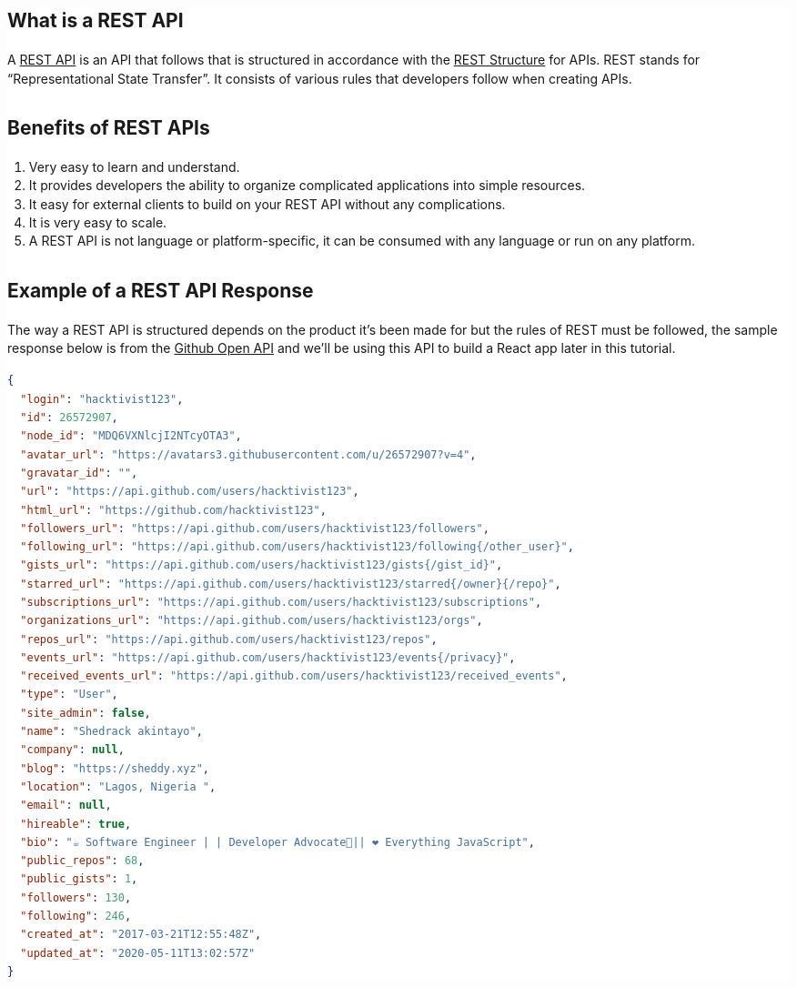 ## What is a REST API

A [REST API](https://www.smashingmagazine.com/2018/01/understanding-using-rest-api/) is an API that follows that is structured in accordance with the [REST Structure](http://gtjourney.gatech.edu/gt-devhub/documentation/restful-api-structure) for APIs. REST stands for “Representational State Transfer”. It consists of various rules that developers follow when creating APIs.

## Benefits of REST APIs

1. Very easy to learn and understand.
2. It provides developers the ability to organize complicated applications into simple resources.
3. It easy for external clients to build on your REST API without any complications.
4. It is very easy to scale.
5. A REST API is not language or platform-specific, it can be consumed with any language or run on any platform.

## Example of a REST API Response

The way a REST API is structured depends on the product it’s been made for but the rules of REST must be followed, the sample response below is from the [Github Open API](https://developer.github.com/v3) and we’ll be using this API to build a React app later in this tutorial.

```json
{
  "login": "hacktivist123",
  "id": 26572907,
  "node_id": "MDQ6VXNlcjI2NTcyOTA3",
  "avatar_url": "https://avatars3.githubusercontent.com/u/26572907?v=4",
  "gravatar_id": "",
  "url": "https://api.github.com/users/hacktivist123",
  "html_url": "https://github.com/hacktivist123",
  "followers_url": "https://api.github.com/users/hacktivist123/followers",
  "following_url": "https://api.github.com/users/hacktivist123/following{/other_user}",
  "gists_url": "https://api.github.com/users/hacktivist123/gists{/gist_id}",
  "starred_url": "https://api.github.com/users/hacktivist123/starred{/owner}{/repo}",
  "subscriptions_url": "https://api.github.com/users/hacktivist123/subscriptions",
  "organizations_url": "https://api.github.com/users/hacktivist123/orgs",
  "repos_url": "https://api.github.com/users/hacktivist123/repos",
  "events_url": "https://api.github.com/users/hacktivist123/events{/privacy}",
  "received_events_url": "https://api.github.com/users/hacktivist123/received_events",
  "type": "User",
  "site_admin": false,
  "name": "Shedrack akintayo",
  "company": null,
  "blog": "https://sheddy.xyz",
  "location": "Lagos, Nigeria ",
  "email": null,
  "hireable": true,
  "bio": "☕ Software Engineer | | Developer Advocate🥑|| ❤ Everything JavaScript",
  "public_repos": 68,
  "public_gists": 1,
  "followers": 130,
  "following": 246,
  "created_at": "2017-03-21T12:55:48Z",
  "updated_at": "2020-05-11T13:02:57Z"
}
```
